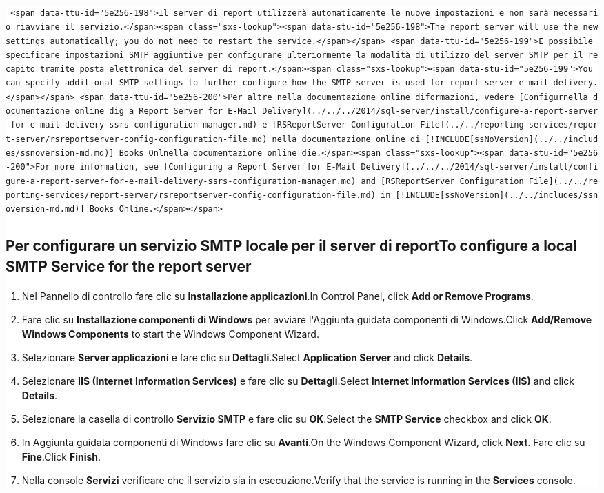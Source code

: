      <span data-ttu-id="5e256-198">Il server di report utilizzerà automaticamente le nuove impostazioni e non sarà necessario riavviare il servizio.</span><span class="sxs-lookup"><span data-stu-id="5e256-198">The report server will use the new settings automatically; you do not need to restart the service.</span></span> <span data-ttu-id="5e256-199">È possibile specificare impostazioni SMTP aggiuntive per configurare ulteriormente la modalità di utilizzo del server SMTP per il recapito tramite posta elettronica del server di report.</span><span class="sxs-lookup"><span data-stu-id="5e256-199">You can specify additional SMTP settings to further configure how the SMTP server is used for report server e-mail delivery.</span></span> <span data-ttu-id="5e256-200">Per altre nella documentazione online diformazioni, vedere [Configurnella documentazione online dig a Report Server for E-Mail Delivery](../../../2014/sql-server/install/configure-a-report-server-for-e-mail-delivery-ssrs-configuration-manager.md) e [RSReportServer Configuration File](../../reporting-services/report-server/rsreportserver-config-configuration-file.md) nella documentazione online di [!INCLUDE[ssNoVersion](../../includes/ssnoversion-md.md)] Books Onlnella documentazione online die.</span><span class="sxs-lookup"><span data-stu-id="5e256-200">For more information, see [Configuring a Report Server for E-Mail Delivery](../../../2014/sql-server/install/configure-a-report-server-for-e-mail-delivery-ssrs-configuration-manager.md) and [RSReportServer Configuration File](../../reporting-services/report-server/rsreportserver-config-configuration-file.md) in [!INCLUDE[ssNoVersion](../../includes/ssnoversion-md.md)] Books Online.</span></span>  
  

  
##  <a name="to-configure-a-local-smtp-service-for-the-report-server"></a><a name="bkmk_confiugre_local_SMTP"></a><span data-ttu-id="5e256-201">Per configurare un servizio SMTP locale per il server di report</span><span class="sxs-lookup"><span data-stu-id="5e256-201">To configure a local SMTP Service for the report server</span></span>  
  
1.  <span data-ttu-id="5e256-202">Nel Pannello di controllo fare clic su **Installazione applicazioni**.</span><span class="sxs-lookup"><span data-stu-id="5e256-202">In Control Panel, click **Add or Remove Programs**.</span></span>  
  
2.  <span data-ttu-id="5e256-203">Fare clic su **Installazione componenti di Windows** per avviare l'Aggiunta guidata componenti di Windows.</span><span class="sxs-lookup"><span data-stu-id="5e256-203">Click **Add/Remove Windows Components** to start the Windows Component Wizard.</span></span>  
  
3.  <span data-ttu-id="5e256-204">Selezionare **Server applicazioni** e fare clic su **Dettagli**.</span><span class="sxs-lookup"><span data-stu-id="5e256-204">Select **Application Server** and click **Details**.</span></span>  
  
4.  <span data-ttu-id="5e256-205">Selezionare **IIS (Internet Information Services)** e fare clic su **Dettagli**.</span><span class="sxs-lookup"><span data-stu-id="5e256-205">Select **Internet Information Services (IIS)** and click **Details**.</span></span>  
  
5.  <span data-ttu-id="5e256-206">Selezionare la casella di controllo **Servizio SMTP** e fare clic su **OK**.</span><span class="sxs-lookup"><span data-stu-id="5e256-206">Select the **SMTP Service** checkbox and click **OK**.</span></span>  
  
6.  <span data-ttu-id="5e256-207">In Aggiunta guidata componenti di Windows fare clic su **Avanti**.</span><span class="sxs-lookup"><span data-stu-id="5e256-207">On the Windows Component Wizard, click **Next**.</span></span> <span data-ttu-id="5e256-208">Fare clic su **Fine**.</span><span class="sxs-lookup"><span data-stu-id="5e256-208">Click **Finish**.</span></span>  
  
7.  <span data-ttu-id="5e256-209">Nella console **Servizi** verificare che il servizio sia in esecuzione.</span><span class="sxs-lookup"><span data-stu-id="5e256-209">Verify that the service is running in the **Services** console.</span></span>  
  